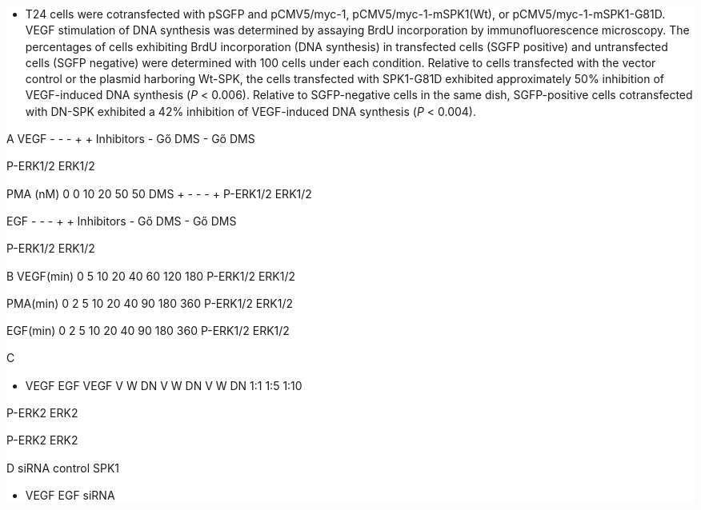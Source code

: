 * T24 cells were cotransfected with pSGFP and pCMV5/myc-1, pCMV5/myc-1-mSPK1(Wt), or pCMV5/myc-1-mSPK1-G81D. VEGF stimulation of DNA synthesis was determined by assaying BrdU incorporation by immunofluorescence microscopy. The percentages of cells exhibiting BrdU incorporation (DNA synthesis) in transfected cells (SGFP positive) and untransfected cells (SGFP negative) were determined with 100 cells under each condition. Relative to cells transfected with the vector control or the plasmid harboring Wt-SPK, the cells transfected with SPK1-G81D exhibited approximately 50% inhibition of VEGF-induced DNA synthesis (*P* < 0.006). Relative to SGFP-negative cells in the same dish, SGFP-positive cells cotransfected with DN-SPK exhibited a 42% inhibition of VEGF-induced DNA synthesis (*P* < 0.004).

A
VEGF - - - + +
Inhibitors - Gő DMS - Gő DMS

P-ERK1/2
ERK1/2

PMA (nM) 0 0 10 20 50 50
DMS + - - - +
P-ERK1/2
ERK1/2

EGF - - - + +
Inhibitors - Gő DMS - Gő DMS

P-ERK1/2
ERK1/2

B
VEGF(min) 0 5 10 20 40 60 120 180
P-ERK1/2
ERK1/2

PMA(min) 0 2 5 10 20 40 90 180 360
P-ERK1/2
ERK1/2

EGF(min) 0 2 5 10 20 40 90 180 360
P-ERK1/2
ERK1/2

C
- VEGF EGF VEGF
V W DN V W DN V W DN 1:1 1:5 1:10

P-ERK2
ERK2

P-ERK2
ERK2

D
siRNA
control
SPK1

- VEGF EGF
siRNA
